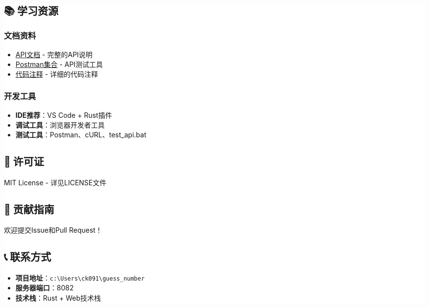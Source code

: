 ## 📚 学习资源

### 文档资料
- [API文档](API_DOCUMENTATION.md) - 完整的API说明
- [Postman集合](postman_collection.json) - API测试工具
- [代码注释](src/main.rs) - 详细的代码注释

### 开发工具
- **IDE推荐**：VS Code + Rust插件
- **调试工具**：浏览器开发者工具
- **测试工具**：Postman、cURL、test_api.bat

## 📝 许可证

MIT License - 详见LICENSE文件

## 🤝 贡献指南

欢迎提交Issue和Pull Request！

## 📞 联系方式

- **项目地址**：`c:\Users\ck091\guess_number`
- **服务器端口**：8082
- **技术栈**：Rust + Web技术栈